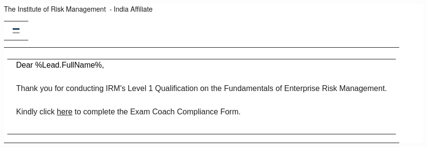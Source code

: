 <div style="text-align: left;"><span><span style="font-family: helvetica neue, helvetica, arial, verdana, sans-serif;">The Institute of Risk Management&nbsp;&nbsp;- India Affiliate&nbsp;</span></span></div>
</td>
</tr>
</tbody>
</table>
</td>
</tr>
</tbody>
</table>
<table border="0" cellpadding="0" cellspacing="0" class="mcnDividerBlock" style="min-width: 100%; border-collapse: collapse; mso-table-lspace: 0pt; mso-table-rspace: 0pt; -ms-text-size-adjust: 100%; -webkit-text-size-adjust: 100%; table-layout: fixed !important;" width="100%">
<tbody class="mcnDividerBlockOuter">
<tr>
<td class="mcnDividerBlockInner" style="min-width: 100%; padding: 0px 18px; mso-line-height-rule: exactly; -ms-text-size-adjust: 100%; -webkit-text-size-adjust: 100%;">
<table border="0" cellpadding="0" cellspacing="0" class="mcnDividerContent" style="min-width: 100%; border-top: 2px solid #12406F; border-collapse: collapse; mso-table-lspace: 0pt; mso-table-rspace: 0pt; -ms-text-size-adjust: 100%; -webkit-text-size-adjust: 100%;" width="100%">
<tbody>
<tr>
<td></td>
</tr>
</tbody>
</table>
</td>
</tr>
</tbody>
</table>
</td>
</tr>
<tr>
<td id="templateHeader" style="background: #ffffff none no-repeat center/cover; mso-line-height-rule: exactly; -ms-text-size-adjust: 100%; -webkit-text-size-adjust: 100%; background-color: #ffffff; background-image: none; background-repeat: no-repeat; background-position: center; background-size: cover; border-top: 0; border-bottom: 0; padding-top: 9px; padding-bottom: 0;" valign="top">
<table border="0" cellpadding="0" cellspacing="0" class="mcnTextBlock" style="min-width: 100%; border-collapse: collapse; mso-table-lspace: 0pt; mso-table-rspace: 0pt; -ms-text-size-adjust: 100%; -webkit-text-size-adjust: 100%;" width="100%">
<tbody class="mcnTextBlockOuter">
<tr>
<td class="mcnTextBlockInner" style="padding-top: 9px; mso-line-height-rule: exactly; -ms-text-size-adjust: 100%; -webkit-text-size-adjust: 100%;" valign="top">
<table align="left" border="0" cellpadding="0" cellspacing="0" class="mcnTextContentContainer" style="max-width: 100%; min-width: 100%; border-collapse: collapse; mso-table-lspace: 0pt; mso-table-rspace: 0pt; -ms-text-size-adjust: 100%; -webkit-text-size-adjust: 100%;" width="100%">
<tbody>
<tr>
<td class="mcnTextContent" style="mso-line-height-rule: exactly; -ms-text-size-adjust: 100%; -webkit-text-size-adjust: 100%; word-break: break-word; color: #202020; font-family: Helvetica; font-size: 16px; line-height: 150%; text-align: left; padding: 0 18px 9px 18px;" valign="top">
<div>
<div><span style="color: #000000;">Dear %Lead.FullName%,</span></div>
<div><br />
<div>Thank you for conducting IRM's Level 1 Qualification on the Fundamentals of Enterprise Risk Management.</div>
<br />
<div>Kindly click<span>&nbsp;</span><a href="https://tcheck.co/22xBH5" rel="noopener" target="_blank" data-saferedirecturl="https://www.google.com/url?q=https://tcheck.co/n9GGJ7&amp;source=gmail&amp;ust=1600604023488000&amp;usg=AFQjCNEHHzVRqMgswhk1Tb80qdLjRl2yRg">here</a><span>&nbsp;</span>to complete the Exam Coach Compliance Form.</div>
<br />
